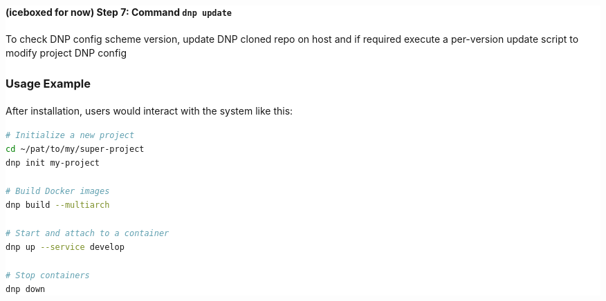 
#### (iceboxed for now) Step 7: Command `dnp update` 
To check DNP config scheme version, update DNP cloned repo on host and if required execute a per-version update script to modify project DNP config 


### Usage Example

After installation, users would interact with the system like this:

```bash
# Initialize a new project
cd ~/pat/to/my/super-project
dnp init my-project

# Build Docker images
dnp build --multiarch

# Start and attach to a container
dnp up --service develop

# Stop containers
dnp down
```
